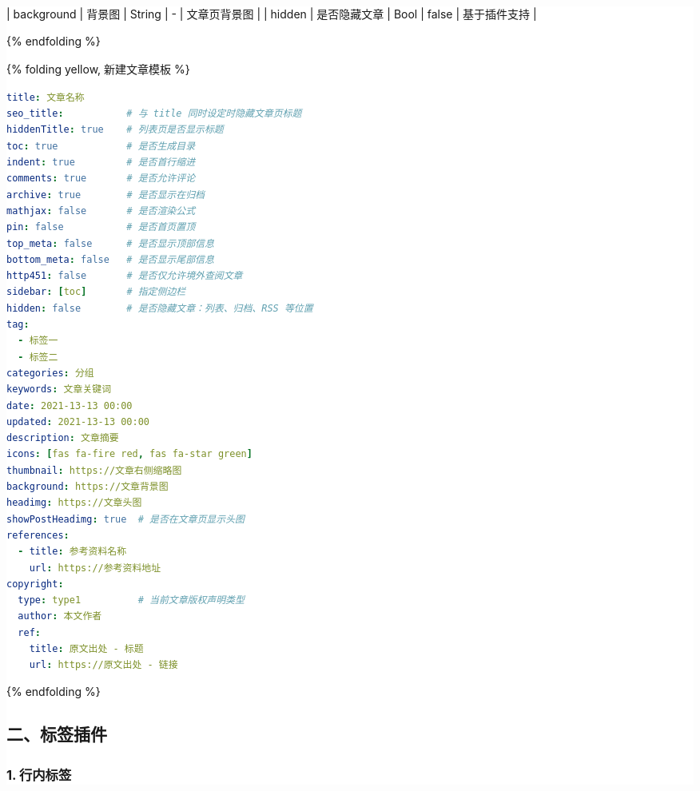 | background | 背景图 | String | - | 文章页背景图 |
| hidden | 是否隐藏文章 | Bool | false | 基于插件支持 |

{% endfolding %}

{% folding yellow, 新建文章模板 %}

```yml 新建文章模板
title: 文章名称 
seo_title:           # 与 title 同时设定时隐藏文章页标题
hiddenTitle: true    # 列表页是否显示标题
toc: true            # 是否生成目录 
indent: true         # 是否首行缩进 
comments: true       # 是否允许评论 
archive: true        # 是否显示在归档 
mathjax: false       # 是否渲染公式 
pin: false           # 是否首页置顶 
top_meta: false      # 是否显示顶部信息 
bottom_meta: false   # 是否显示尾部信息 
http451: false       # 是否仅允许境外查阅文章
sidebar: [toc]       # 指定侧边栏
hidden: false        # 是否隐藏文章：列表、归档、RSS 等位置
tag: 
  - 标签一 
  - 标签二 
categories: 分组 
keywords: 文章关键词 
date: 2021-13-13 00:00 
updated: 2021-13-13 00:00 
description: 文章摘要 
icons: [fas fa-fire red, fas fa-star green] 
thumbnail: https://文章右侧缩略图
background: https://文章背景图
headimg: https://文章头图
showPostHeadimg: true  # 是否在文章页显示头图
references: 
  - title: 参考资料名称 
    url: https://参考资料地址
copyright:
  type: type1          # 当前文章版权声明类型
  author: 本文作者
  ref:
    title: 原文出处 - 标题
    url: https://原文出处 - 链接
```

{% endfolding %}

## 二、标签插件

### 1. 行内标签
